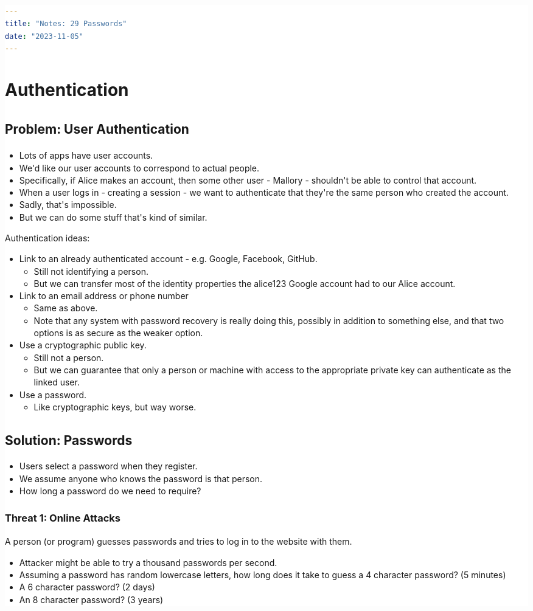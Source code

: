 ```yaml
---
title: "Notes: 29 Passwords"
date: "2023-11-05"
---
```


# Authentication

## Problem: User Authentication

 - Lots of apps have user accounts.
 - We'd like our user accounts to correspond to actual people.
 - Specifically, if Alice makes an account, then some other user - Mallory -
   shouldn't be able to control that account.
 - When a user logs in - creating a session - we want to authenticate that
   they're the same person who created the account.
 - Sadly, that's impossible.
 - But we can do some stuff that's kind of similar.

Authentication ideas:

 - Link to an already authenticated account - e.g. Google, Facebook, GitHub.
   - Still not identifying a person.
   - But we can transfer most of the identity properties the alice123 Google
     account had to our Alice account.
 - Link to an email address or phone number
   - Same as above.
   - Note that any system with password recovery is really doing this,
     possibly in addition to something else, and that two options is
     as secure as the weaker option.
 - Use a cryptographic public key.
   - Still not a person.
   - But we can guarantee that only a person or machine with access to the 
     appropriate private key can authenticate as the linked user.
 - Use a password.
   - Like cryptographic keys, but way worse.

## Solution: Passwords

 - Users select a password when they register.
 - We assume anyone who knows the password is that person.
 - How long a password do we need to require?

### Threat 1: Online Attacks

A person (or program) guesses passwords and tries to log in to the website with
them.

 - Attacker might be able to try a thousand passwords per second.
 - Assuming a password has random lowercase letters, how long does
   it take to guess a 4 character password? (5 minutes)
 - A 6 character password? (2 days)
 - An 8 character password? (3 years)
